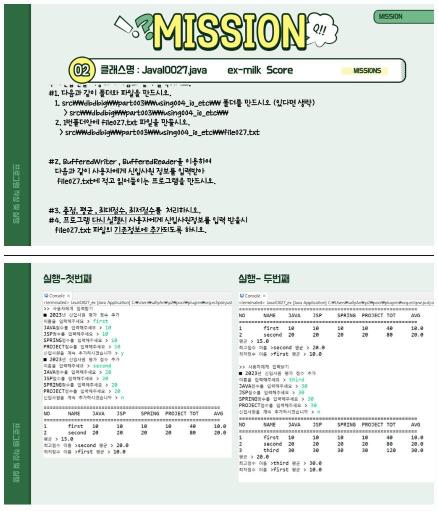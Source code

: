 <img src="./chapter15-1/073.png" alt="IO 073" width="100%" />



---

<img src="./chapter15-1/074.png" alt="IO 074" width="100%" />
